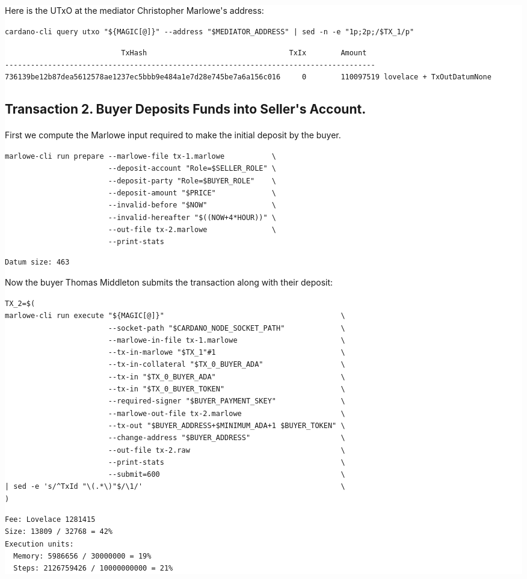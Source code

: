 Here is the UTxO at the mediator Christopher Marlowe's address:

```
cardano-cli query utxo "${MAGIC[@]}" --address "$MEDIATOR_ADDRESS" | sed -n -e "1p;2p;/$TX_1/p"
```

```console
                           TxHash                                 TxIx        Amount
--------------------------------------------------------------------------------------
736139be12b87dea5612578ae1237ec5bbb9e484a1e7d28e745be7a6a156c016     0        110097519 lovelace + TxOutDatumNone
```

## Transaction 2. Buyer Deposits Funds into Seller's Account.

First we compute the Marlowe input required to make the initial deposit by the buyer.

```
marlowe-cli run prepare --marlowe-file tx-1.marlowe           \
                        --deposit-account "Role=$SELLER_ROLE" \
                        --deposit-party "Role=$BUYER_ROLE"    \
                        --deposit-amount "$PRICE"             \
                        --invalid-before "$NOW"               \
                        --invalid-hereafter "$((NOW+4*HOUR))" \
                        --out-file tx-2.marlowe               \
                        --print-stats
```

```console
Datum size: 463
```

Now the buyer Thomas Middleton submits the transaction along with their deposit:

```
TX_2=$(
marlowe-cli run execute "${MAGIC[@]}"                                         \
                        --socket-path "$CARDANO_NODE_SOCKET_PATH"             \
                        --marlowe-in-file tx-1.marlowe                        \
                        --tx-in-marlowe "$TX_1"#1                             \
                        --tx-in-collateral "$TX_0_BUYER_ADA"                  \
                        --tx-in "$TX_0_BUYER_ADA"                             \
                        --tx-in "$TX_0_BUYER_TOKEN"                           \
                        --required-signer "$BUYER_PAYMENT_SKEY"               \
                        --marlowe-out-file tx-2.marlowe                       \
                        --tx-out "$BUYER_ADDRESS+$MINIMUM_ADA+1 $BUYER_TOKEN" \
                        --change-address "$BUYER_ADDRESS"                     \
                        --out-file tx-2.raw                                   \
                        --print-stats                                         \
                        --submit=600                                          \
| sed -e 's/^TxId "\(.*\)"$/\1/'                                              \
)
```

```console
Fee: Lovelace 1281415
Size: 13809 / 32768 = 42%
Execution units:
  Memory: 5986656 / 30000000 = 19%
  Steps: 2126759426 / 10000000000 = 21%
```
